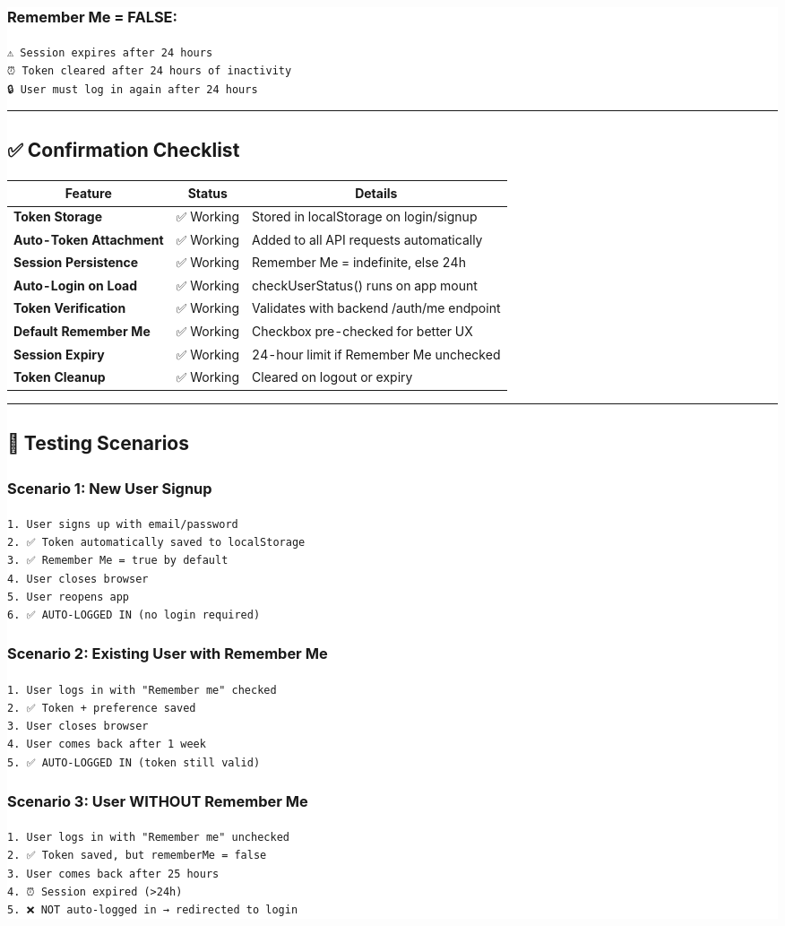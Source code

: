 ### **Remember Me = FALSE:**
```
⚠️ Session expires after 24 hours
⏰ Token cleared after 24 hours of inactivity
🔒 User must log in again after 24 hours
```

---

## ✅ **Confirmation Checklist**

| Feature | Status | Details |
|---------|--------|---------|
| **Token Storage** | ✅ Working | Stored in localStorage on login/signup |
| **Auto-Token Attachment** | ✅ Working | Added to all API requests automatically |
| **Session Persistence** | ✅ Working | Remember Me = indefinite, else 24h |
| **Auto-Login on Load** | ✅ Working | checkUserStatus() runs on app mount |
| **Token Verification** | ✅ Working | Validates with backend /auth/me endpoint |
| **Default Remember Me** | ✅ Working | Checkbox pre-checked for better UX |
| **Session Expiry** | ✅ Working | 24-hour limit if Remember Me unchecked |
| **Token Cleanup** | ✅ Working | Cleared on logout or expiry |

---

## 🧪 **Testing Scenarios**

### **Scenario 1: New User Signup**
```
1. User signs up with email/password
2. ✅ Token automatically saved to localStorage
3. ✅ Remember Me = true by default
4. User closes browser
5. User reopens app
6. ✅ AUTO-LOGGED IN (no login required)
```

### **Scenario 2: Existing User with Remember Me**
```
1. User logs in with "Remember me" checked
2. ✅ Token + preference saved
3. User closes browser
4. User comes back after 1 week
5. ✅ AUTO-LOGGED IN (token still valid)
```

### **Scenario 3: User WITHOUT Remember Me**
```
1. User logs in with "Remember me" unchecked
2. ✅ Token saved, but rememberMe = false
3. User comes back after 25 hours
4. ⏰ Session expired (>24h)
5. ❌ NOT auto-logged in → redirected to login
```
